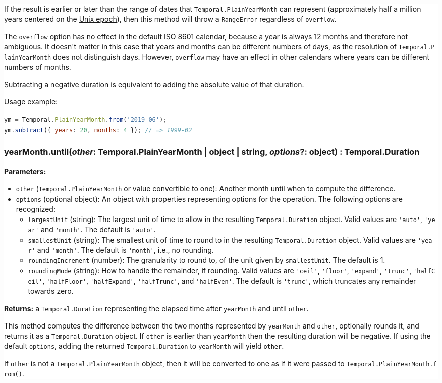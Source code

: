 If the result is earlier or later than the range of dates that `Temporal.PlainYearMonth` can represent (approximately half a million years centered on the [Unix epoch](https://en.wikipedia.org/wiki/Unix_time)), then this method will throw a `RangeError` regardless of `overflow`.

The `overflow` option has no effect in the default ISO 8601 calendar, because a year is always 12 months and therefore not ambiguous.
It doesn't matter in this case that years and months can be different numbers of days, as the resolution of `Temporal.PlainYearMonth` does not distinguish days.
However, `overflow` may have an effect in other calendars where years can be different numbers of months.

Subtracting a negative duration is equivalent to adding the absolute value of that duration.

Usage example:

```javascript
ym = Temporal.PlainYearMonth.from('2019-06');
ym.subtract({ years: 20, months: 4 }); // => 1999-02
```

### yearMonth.**until**(_other_: Temporal.PlainYearMonth | object | string, _options_?: object) : Temporal.Duration

**Parameters:**

- `other` (`Temporal.PlainYearMonth` or value convertible to one): Another month until when to compute the difference.
- `options` (optional object): An object with properties representing options for the operation.
  The following options are recognized:
  - `largestUnit` (string): The largest unit of time to allow in the resulting `Temporal.Duration` object.
    Valid values are `'auto'`, `'year'` and `'month'`.
    The default is `'auto'`.
  - `smallestUnit` (string): The smallest unit of time to round to in the resulting `Temporal.Duration` object.
    Valid values are `'year'` and `'month'`.
    The default is `'month'`, i.e., no rounding.
  - `roundingIncrement` (number): The granularity to round to, of the unit given by `smallestUnit`.
    The default is 1.
  - `roundingMode` (string): How to handle the remainder, if rounding.
    Valid values are `'ceil'`, `'floor'`, `'expand'`, `'trunc'`, `'halfCeil'`, `'halfFloor'`, `'halfExpand'`, `'halfTrunc'`, and `'halfEven'`.
    The default is `'trunc'`, which truncates any remainder towards zero.

**Returns:** a `Temporal.Duration` representing the elapsed time after `yearMonth` and until `other`.

This method computes the difference between the two months represented by `yearMonth` and `other`, optionally rounds it, and returns it as a `Temporal.Duration` object.
If `other` is earlier than `yearMonth` then the resulting duration will be negative.
If using the default `options`, adding the returned `Temporal.Duration` to `yearMonth` will yield `other`.

If `other` is not a `Temporal.PlainYearMonth` object, then it will be converted to one as if it were passed to `Temporal.PlainYearMonth.from()`.
